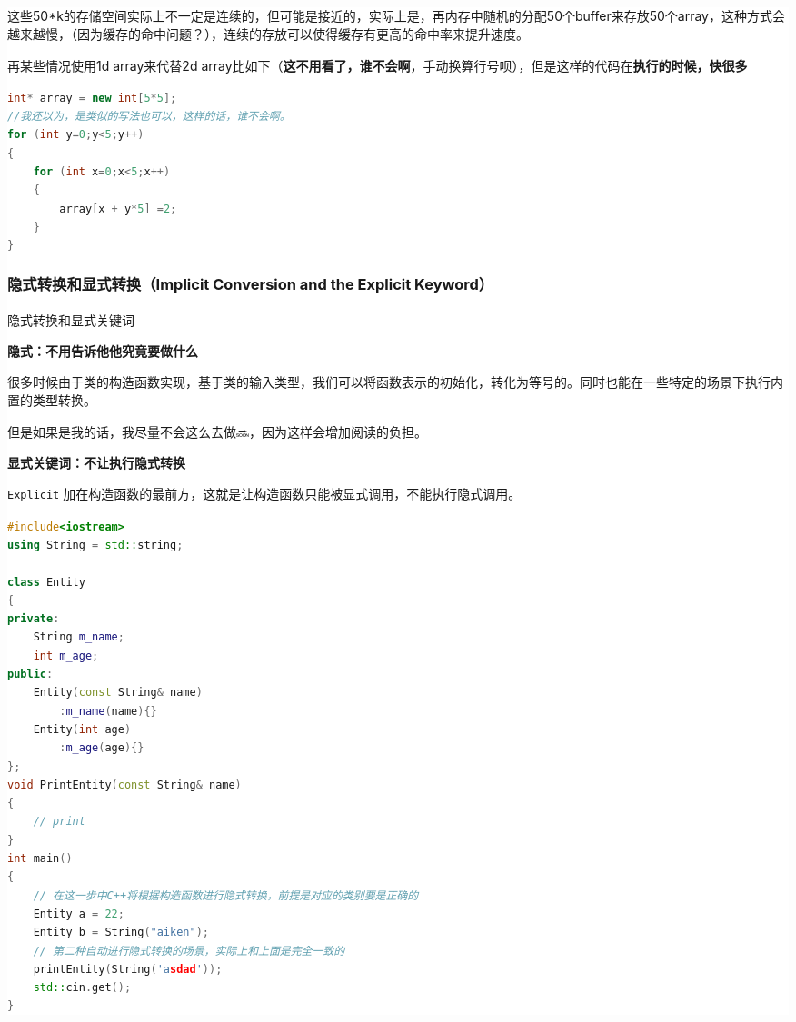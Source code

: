 这些50*k的存储空间实际上不一定是连续的，但可能是接近的，实际上是，再内存中随机的分配50个buffer来存放50个array，这种方式会越来越慢，（因为缓存的命中问题？），连续的存放可以使得缓存有更高的命中率来提升速度。

再某些情况使用1d array来代替2d array比如下（**这不用看了，谁不会啊**，手动换算行号呗），但是这样的代码在**执行的时候，快很多**

```c++
int* array = new int[5*5];
//我还以为，是类似的写法也可以，这样的话，谁不会啊。
for (int y=0;y<5;y++)
{
    for (int x=0;x<5;x++)
    {
        array[x + y*5] =2;
    }
}
```

### 隐式转换和显式转换（Implicit Conversion and the Explicit Keyword）

隐式转换和显式关键词

**隐式：不用告诉他他究竟要做什么**

很多时候由于类的构造函数实现，基于类的输入类型，我们可以将函数表示的初始化，转化为等号的。同时也能在一些特定的场景下执行内置的类型转换。

但是如果是我的话，我尽量不会这么去做🔜，因为这样会增加阅读的负担。

**显式关键词：不让执行隐式转换**

`Explicit` 加在构造函数的最前方，这就是让构造函数只能被显式调用，不能执行隐式调用。

```c++
#include<iostream>
using String = std::string;

class Entity
{
private:
    String m_name;
    int m_age;
public:
    Entity(const String& name)
        :m_name(name){}
    Entity(int age)
        :m_age(age){}
};
void PrintEntity(const String& name)
{
    // print
}
int main()
{
    // 在这一步中C++将根据构造函数进行隐式转换，前提是对应的类别要是正确的
    Entity a = 22;
    Entity b = String("aiken");
    // 第二种自动进行隐式转换的场景，实际上和上面是完全一致的
    printEntity(String('asdad'));
    std::cin.get();
}
```
